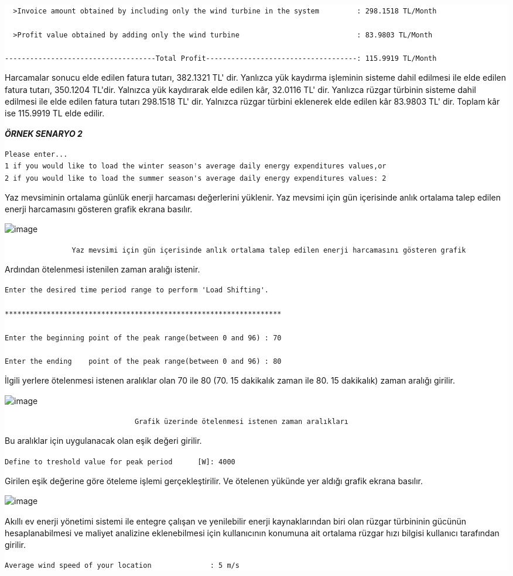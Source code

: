       >Invoice amount obtained by including only the wind turbine in the system         : 298.1518 TL/Month

      >Profit value obtained by adding only the wind turbine                            : 83.9803 TL/Month

    ------------------------------------Total Profit------------------------------------: 115.9919 TL/Month

Harcamalar sonucu elde edilen fatura tutarı, 382.1321 TL' dir. Yanlızca yük kaydırma işleminin sisteme dahil edilmesi ile elde edilen fatura tutarı, 350.1204 TL'dir. Yalnızca yük kaydırarak elde edilen kâr, 32.0116  TL' dir. Yanlızca rüzgar türbinin sisteme dahil edilmesi ile elde edilen fatura tutarı 298.1518 TL' dir. Yalnızca rüzgar türbini eklenerek elde edilen kâr 83.9803  TL' dir. Toplam kâr ise 115.9919 TL elde edilir.

***ÖRNEK SENARYO 2***

    Please enter...
    1 if you would like to load the winter season's average daily energy expenditures values,or
    2 if you would like to load the summer season's average daily energy expenditures values: 2 

Yaz mevsiminin ortalama günlük enerji harcaması değerlerini yüklenir. Yaz mevsimi için gün içerisinde anlık ortalama talep edilen enerji harcamasını gösteren grafik ekrana basılır.

![image](https://user-images.githubusercontent.com/83073342/127770250-0a0e8e6f-1b44-4b40-86ed-aadf9e67da60.png)
                    
                    Yaz mevsimi için gün içerisinde anlık ortalama talep edilen enerji harcamasını gösteren grafik
          
Ardından ötelenmesi istenilen zaman aralığı istenir.

    Enter the desired time period range to perform 'Load Shifting'.

    ******************************************************************

    Enter the beginning point of the peak range(between 0 and 96) : 70

    Enter the ending    point of the peak range(between 0 and 96) : 80
İlgili yerlere ötelenmesi istenen aralıklar olan 70 ile 80 (70. 15 dakikalık zaman ile 80. 15 dakikalık) zaman aralığı girilir.

![image](https://user-images.githubusercontent.com/83073342/127770398-1a788aa7-f6e9-479b-af9a-663c5784618f.png)

                                   Grafik üzerinde ötelenmesi istenen zaman aralıkları

Bu aralıklar için uygulanacak olan eşik değeri girilir.

    Define to treshold value for peak period      [W]: 4000 
    
Girilen eşik değerine göre öteleme işlemi gerçekleştirilir. Ve ötelenen yükünde yer aldığı grafik ekrana basılır. 

![image](https://user-images.githubusercontent.com/83073342/127770414-ad6f5d6c-5ba4-4b18-ad0b-02d34fc2b5b8.png)

Akıllı ev enerji yönetimi sistemi ile entegre çalışan ve yenilebilir enerji kaynaklarından biri olan rüzgar türbininin gücünün hesaplanabilmesi ve maliyet analizine eklenebilmesi için kullanıcının konumuna ait ortalama rüzgar hızı bilgisi kullanıcı tarafından girilir.  

    Average wind speed of your location              : 5 m/s
    